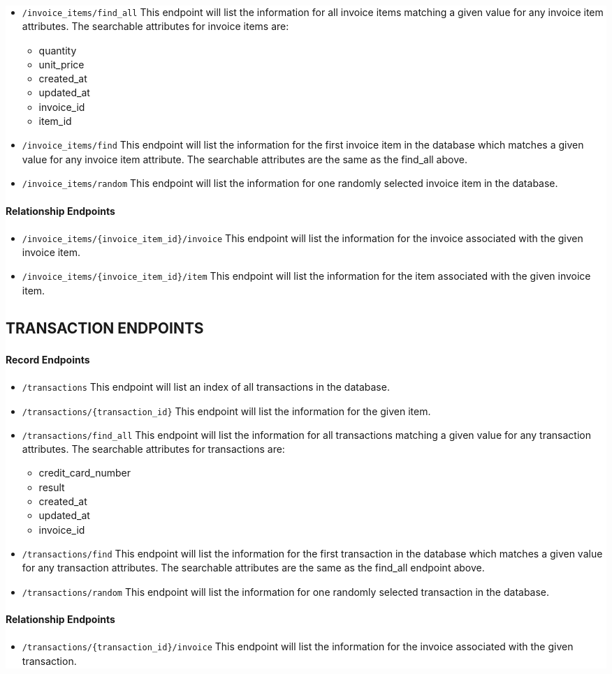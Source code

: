 - `/invoice_items/find_all`
This endpoint will list the information for all invoice items matching a given value for any invoice item attributes. The searchable attributes for invoice items are:
  - quantity
  - unit_price
  - created_at
  - updated_at
  - invoice_id
  - item_id

- `/invoice_items/find`
This endpoint will list the information for the first invoice item in the database which matches a given value for any invoice item attribute. The searchable attributes are the same as the find_all above.

- `/invoice_items/random`
This endpoint will list the information for one randomly selected invoice item in the database.

#### Relationship Endpoints
- `/invoice_items/{invoice_item_id}/invoice`
This endpoint will list the information for the invoice associated with the given invoice item.

- `/invoice_items/{invoice_item_id}/item`
This endpoint will list the information for the item associated with the given invoice item.

## TRANSACTION ENDPOINTS

#### Record Endpoints
- `/transactions`
This endpoint will list an index of all transactions in the database.

- `/transactions/{transaction_id}`
This endpoint will list the information for the given item.

- `/transactions/find_all`
This endpoint will list the information for all transactions matching a given value for any transaction attributes. The searchable attributes for transactions are:
  - credit_card_number
  - result
  - created_at
  - updated_at
  - invoice_id

- `/transactions/find`
This endpoint will list the information for the first transaction in the database which matches a given value for any transaction attributes. The searchable attributes are the same as the find_all endpoint above.

- `/transactions/random`
This endpoint will list the information for one randomly selected transaction in the database.

#### Relationship Endpoints
- `/transactions/{transaction_id}/invoice`
This endpoint will list the information for the invoice associated with the given transaction.
